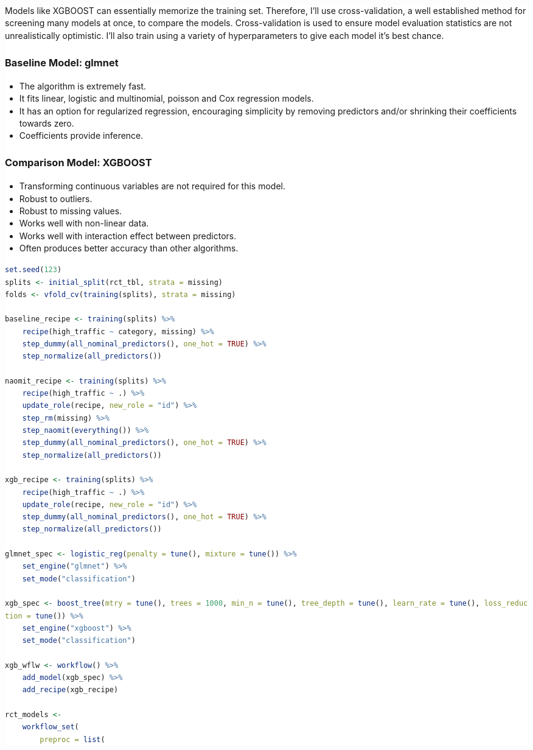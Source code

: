 Models like XGBOOST can essentially memorize the training set.
Therefore, I’ll use cross-validation, a well established method for
screening many models at once, to compare the models. Cross-validation
is used to ensure model evaluation statistics are not unrealistically
optimistic. I’ll also train using a variety of hyperparameters to give
each model it’s best chance.

### Baseline Model: glmnet

- The algorithm is extremely fast.
- It fits linear, logistic and multinomial, poisson and Cox regression
  models.
- It has an option for regularized regression, encouraging simplicity by
  removing predictors and/or shrinking their coefficients towards zero.
- Coefficients provide inference.

### Comparison Model: XGBOOST

- Transforming continuous variables are not required for this model.
- Robust to outliers.
- Robust to missing values.
- Works well with non-linear data.
- Works well with interaction effect between predictors.
- Often produces better accuracy than other algorithms.

``` r
set.seed(123)
splits <- initial_split(rct_tbl, strata = missing)
folds <- vfold_cv(training(splits), strata = missing)

baseline_recipe <- training(splits) %>% 
    recipe(high_traffic ~ category, missing) %>%
    step_dummy(all_nominal_predictors(), one_hot = TRUE) %>% 
    step_normalize(all_predictors()) 

naomit_recipe <- training(splits) %>% 
    recipe(high_traffic ~ .) %>%
    update_role(recipe, new_role = "id") %>%
    step_rm(missing) %>% 
    step_naomit(everything()) %>% 
    step_dummy(all_nominal_predictors(), one_hot = TRUE) %>% 
    step_normalize(all_predictors()) 

xgb_recipe <- training(splits) %>% 
    recipe(high_traffic ~ .) %>%
    update_role(recipe, new_role = "id") %>%
    step_dummy(all_nominal_predictors(), one_hot = TRUE) %>% 
    step_normalize(all_predictors()) 

glmnet_spec <- logistic_reg(penalty = tune(), mixture = tune()) %>% 
    set_engine("glmnet") %>% 
    set_mode("classification")

xgb_spec <- boost_tree(mtry = tune(), trees = 1000, min_n = tune(), tree_depth = tune(), learn_rate = tune(), loss_reduction = tune()) %>% 
    set_engine("xgboost") %>% 
    set_mode("classification")

xgb_wflw <- workflow() %>% 
    add_model(xgb_spec) %>% 
    add_recipe(xgb_recipe)

rct_models <- 
    workflow_set(
        preproc = list(
```